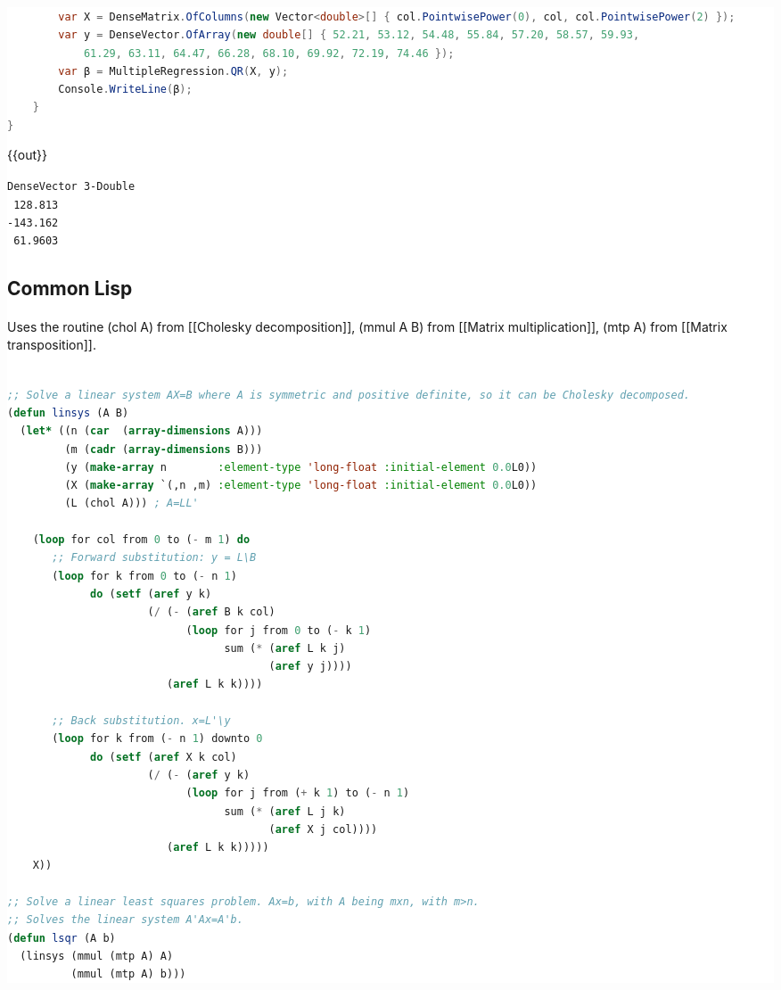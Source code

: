 ```csharp
        var X = DenseMatrix.OfColumns(new Vector<double>[] { col.PointwisePower(0), col, col.PointwisePower(2) });
        var y = DenseVector.OfArray(new double[] { 52.21, 53.12, 54.48, 55.84, 57.20, 58.57, 59.93,
            61.29, 63.11, 64.47, 66.28, 68.10, 69.92, 72.19, 74.46 });
        var β = MultipleRegression.QR(X, y);
        Console.WriteLine(β);
    }
}
```


{{out}}

```txt
DenseVector 3-Double
 128.813
-143.162
 61.9603
```




## Common Lisp


Uses the routine (chol A) from [[Cholesky decomposition]], (mmul A B) from [[Matrix multiplication]], (mtp A) from [[Matrix transposition]].


```lisp

;; Solve a linear system AX=B where A is symmetric and positive definite, so it can be Cholesky decomposed.
(defun linsys (A B)
  (let* ((n (car  (array-dimensions A)))
         (m (cadr (array-dimensions B)))
         (y (make-array n        :element-type 'long-float :initial-element 0.0L0))
         (X (make-array `(,n ,m) :element-type 'long-float :initial-element 0.0L0))
         (L (chol A))) ; A=LL'

    (loop for col from 0 to (- m 1) do
       ;; Forward substitution: y = L\B
       (loop for k from 0 to (- n 1)
             do (setf (aref y k)
                      (/ (- (aref B k col)
                            (loop for j from 0 to (- k 1)
                                  sum (* (aref L k j)
                                         (aref y j))))
                         (aref L k k))))

       ;; Back substitution. x=L'\y
       (loop for k from (- n 1) downto 0
             do (setf (aref X k col)
                      (/ (- (aref y k)
                            (loop for j from (+ k 1) to (- n 1)
                                  sum (* (aref L j k)
                                         (aref X j col))))
                         (aref L k k)))))
    X))

;; Solve a linear least squares problem. Ax=b, with A being mxn, with m>n.
;; Solves the linear system A'Ax=A'b.
(defun lsqr (A b)
  (linsys (mmul (mtp A) A)
          (mmul (mtp A) b)))

```